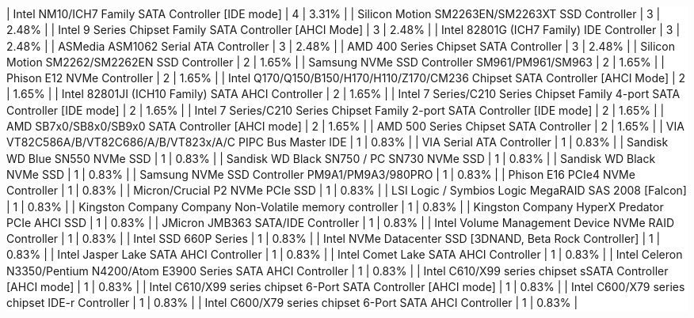 | Intel NM10/ICH7 Family SATA Controller [IDE mode]                                       | 4        | 3.31%   |
| Silicon Motion SM2263EN/SM2263XT SSD Controller                                         | 3        | 2.48%   |
| Intel 9 Series Chipset Family SATA Controller [AHCI Mode]                               | 3        | 2.48%   |
| Intel 82801G (ICH7 Family) IDE Controller                                               | 3        | 2.48%   |
| ASMedia ASM1062 Serial ATA Controller                                                   | 3        | 2.48%   |
| AMD 400 Series Chipset SATA Controller                                                  | 3        | 2.48%   |
| Silicon Motion SM2262/SM2262EN SSD Controller                                           | 2        | 1.65%   |
| Samsung NVMe SSD Controller SM961/PM961/SM963                                           | 2        | 1.65%   |
| Phison E12 NVMe Controller                                                              | 2        | 1.65%   |
| Intel Q170/Q150/B150/H170/H110/Z170/CM236 Chipset SATA Controller [AHCI Mode]           | 2        | 1.65%   |
| Intel 82801JI (ICH10 Family) SATA AHCI Controller                                       | 2        | 1.65%   |
| Intel 7 Series/C210 Series Chipset Family 4-port SATA Controller [IDE mode]             | 2        | 1.65%   |
| Intel 7 Series/C210 Series Chipset Family 2-port SATA Controller [IDE mode]             | 2        | 1.65%   |
| AMD SB7x0/SB8x0/SB9x0 SATA Controller [AHCI mode]                                       | 2        | 1.65%   |
| AMD 500 Series Chipset SATA Controller                                                  | 2        | 1.65%   |
| VIA VT82C586A/B/VT82C686/A/B/VT823x/A/C PIPC Bus Master IDE                             | 1        | 0.83%   |
| VIA Serial ATA Controller                                                               | 1        | 0.83%   |
| Sandisk WD Blue SN550 NVMe SSD                                                          | 1        | 0.83%   |
| Sandisk WD Black SN750 / PC SN730 NVMe SSD                                              | 1        | 0.83%   |
| Sandisk WD Black NVMe SSD                                                               | 1        | 0.83%   |
| Samsung NVMe SSD Controller PM9A1/PM9A3/980PRO                                          | 1        | 0.83%   |
| Phison E16 PCIe4 NVMe Controller                                                        | 1        | 0.83%   |
| Micron/Crucial P2 NVMe PCIe SSD                                                         | 1        | 0.83%   |
| LSI Logic / Symbios Logic MegaRAID SAS 2008 [Falcon]                                    | 1        | 0.83%   |
| Kingston Company Company Non-Volatile memory controller                                 | 1        | 0.83%   |
| Kingston Company HyperX Predator PCIe AHCI SSD                                          | 1        | 0.83%   |
| JMicron JMB363 SATA/IDE Controller                                                      | 1        | 0.83%   |
| Intel Volume Management Device NVMe RAID Controller                                     | 1        | 0.83%   |
| Intel SSD 660P Series                                                                   | 1        | 0.83%   |
| Intel NVMe Datacenter SSD [3DNAND, Beta Rock Controller]                                | 1        | 0.83%   |
| Intel Jasper Lake SATA AHCI Controller                                                  | 1        | 0.83%   |
| Intel Comet Lake SATA AHCI Controller                                                   | 1        | 0.83%   |
| Intel Celeron N3350/Pentium N4200/Atom E3900 Series SATA AHCI Controller                | 1        | 0.83%   |
| Intel C610/X99 series chipset sSATA Controller [AHCI mode]                              | 1        | 0.83%   |
| Intel C610/X99 series chipset 6-Port SATA Controller [AHCI mode]                        | 1        | 0.83%   |
| Intel C600/X79 series chipset IDE-r Controller                                          | 1        | 0.83%   |
| Intel C600/X79 series chipset 6-Port SATA AHCI Controller                               | 1        | 0.83%   |